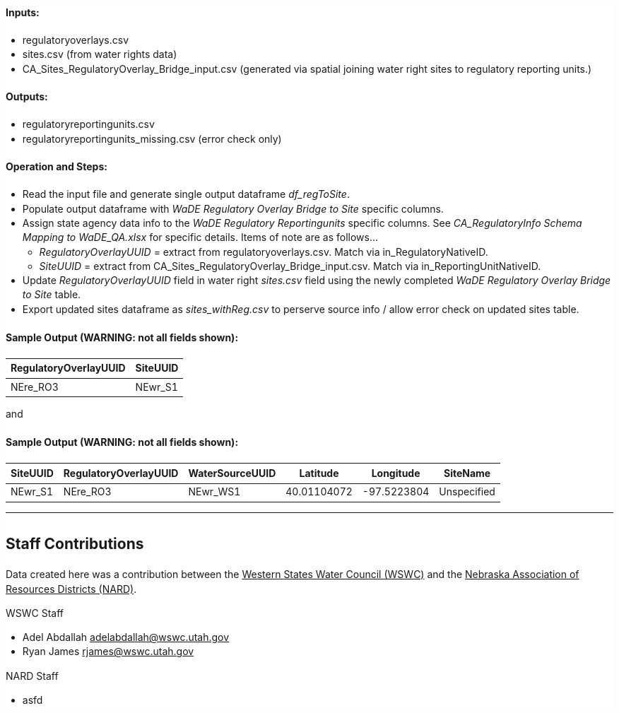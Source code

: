 #### Inputs:
- regulatoryoverlays.csv
- sites.csv (from water rights data)
- CA_Sites_RegulatoryOverlay_Bridge_input.csv (generated via spatial joining water right sites to regulatory reporting units.)

#### Outputs:
- regulatoryreportingunits.csv
- regulatoryreportingunits_missing.csv (error check only)

#### Operation and Steps:
- Read the input file and generate single output dataframe *df_regToSite*.
- Populate output dataframe with *WaDE Regulatory Overlay Bridge to Site* specific columns.
- Assign state agency data info to the *WaDE Regulatory Reportingunits* specific columns.  See *CA_RegulatoryInfo Schema Mapping to WaDE_QA.xlsx* for specific details.  Items of note are as follows...
    - *RegulatoryOverlayUUID* = extract from regulatoryoverlays.csv.  Match via in_RegulatoryNativeID.
    - *SiteUUID* = extract from CA_Sites_RegulatoryOverlay_Bridge_input.csv.  Match via in_ReportingUnitNativeID.
- Update *RegulatoryOverlayUUID* field in water right *sites.csv* field using the newly completed *WaDE Regulatory Overlay Bridge to Site* table.
- Export updated sites dataframe as *sites_withReg.csv* to perserve source info / allow error check on updated sites table.

#### Sample Output (WARNING: not all fields shown):
RegulatoryOverlayUUID | SiteUUID 
---------- | ---------- 
NEre_RO3 | NEwr_S1

and 

#### Sample Output (WARNING: not all fields shown):
SiteUUID | RegulatoryOverlayUUID | WaterSourceUUID | Latitude | Longitude | SiteName
---------- | ---------- | ---------- | ------------ | ------------ | ------------
NEwr_S1 | NEre_RO3  | NEwr_WS1 | 40.01104072 | -97.5223804 | Unspecified



***
## Staff Contributions
Data created here was a contribution between the [Western States Water Council (WSWC)](http://wade.westernstateswater.org/) and the [Nebraska Association of Resources Districts (NARD)](https://www.nrdnet.org/).

WSWC Staff
- Adel Abdallah <adelabdallah@wswc.utah.gov>
- Ryan James <rjames@wswc.utah.gov>

NARD Staff
- asfd
